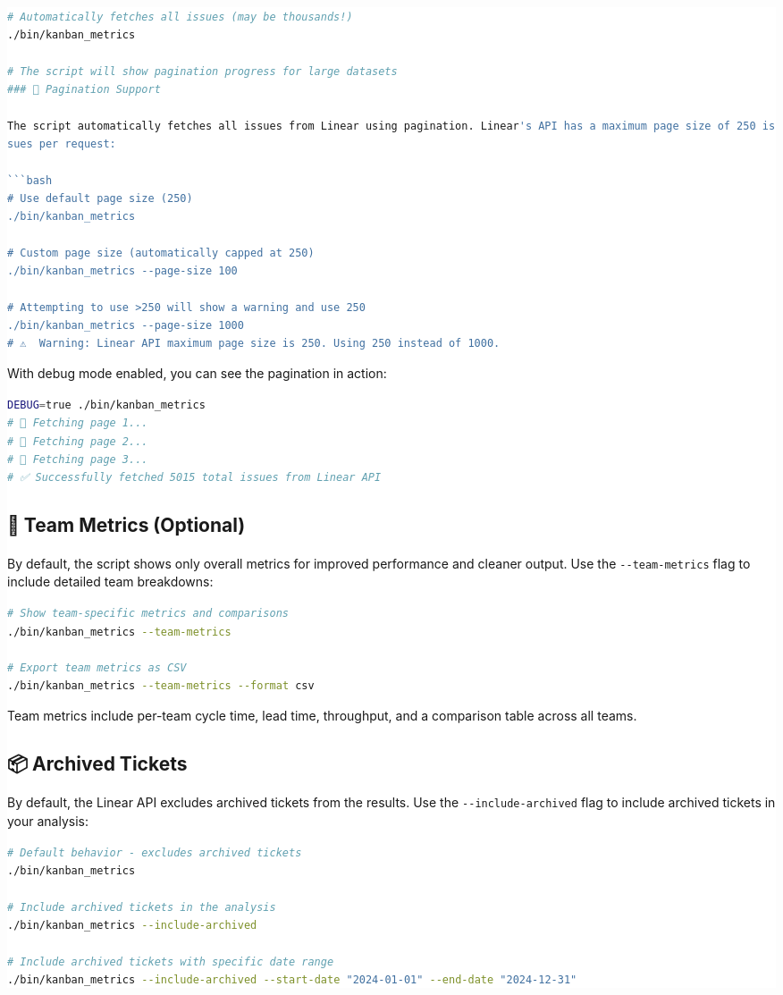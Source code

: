 ```bash
# Automatically fetches all issues (may be thousands!)
./bin/kanban_metrics

# The script will show pagination progress for large datasets
### 📄 Pagination Support

The script automatically fetches all issues from Linear using pagination. Linear's API has a maximum page size of 250 issues per request:

```bash
# Use default page size (250)
./bin/kanban_metrics

# Custom page size (automatically capped at 250)
./bin/kanban_metrics --page-size 100

# Attempting to use >250 will show a warning and use 250
./bin/kanban_metrics --page-size 1000
# ⚠️  Warning: Linear API maximum page size is 250. Using 250 instead of 1000.
```

With debug mode enabled, you can see the pagination in action:

```bash
DEBUG=true ./bin/kanban_metrics
# 📄 Fetching page 1...
# 📄 Fetching page 2...
# 📄 Fetching page 3...
# ✅ Successfully fetched 5015 total issues from Linear API
```

## 👥 Team Metrics (Optional)

By default, the script shows only overall metrics for improved performance and cleaner output. Use the `--team-metrics` flag to include detailed team breakdowns:

```bash
# Show team-specific metrics and comparisons
./bin/kanban_metrics --team-metrics

# Export team metrics as CSV
./bin/kanban_metrics --team-metrics --format csv
```

Team metrics include per-team cycle time, lead time, throughput, and a comparison table across all teams.

## 📦 Archived Tickets

By default, the Linear API excludes archived tickets from the results. Use the `--include-archived` flag to include archived tickets in your analysis:

```bash
# Default behavior - excludes archived tickets
./bin/kanban_metrics

# Include archived tickets in the analysis
./bin/kanban_metrics --include-archived

# Include archived tickets with specific date range
./bin/kanban_metrics --include-archived --start-date "2024-01-01" --end-date "2024-12-31"
```
